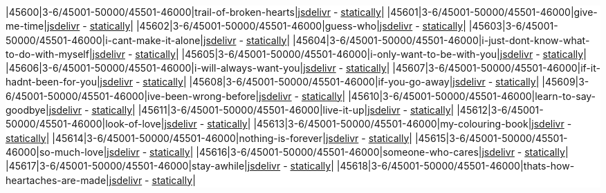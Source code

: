 |45600|3-6/45001-50000/45501-46000|trail-of-broken-hearts|[jsdelivr](https://cdn.jsdelivr.net/gh/dbchord/webp-old-c-1280x720_3-6/45001-50000/45501-46000/trail-of-broken-hearts.webp) - [statically](https://cdn.statically.io/gh/dbchord/webp-old-c-1280x720_3-6/img/45001-50000/45501-46000/trail-of-broken-hearts.webp)|
|45601|3-6/45001-50000/45501-46000|give-me-time|[jsdelivr](https://cdn.jsdelivr.net/gh/dbchord/webp-old-c-1280x720_3-6/45001-50000/45501-46000/give-me-time.webp) - [statically](https://cdn.statically.io/gh/dbchord/webp-old-c-1280x720_3-6/img/45001-50000/45501-46000/give-me-time.webp)|
|45602|3-6/45001-50000/45501-46000|guess-who|[jsdelivr](https://cdn.jsdelivr.net/gh/dbchord/webp-old-c-1280x720_3-6/45001-50000/45501-46000/guess-who.webp) - [statically](https://cdn.statically.io/gh/dbchord/webp-old-c-1280x720_3-6/img/45001-50000/45501-46000/guess-who.webp)|
|45603|3-6/45001-50000/45501-46000|i-cant-make-it-alone|[jsdelivr](https://cdn.jsdelivr.net/gh/dbchord/webp-old-c-1280x720_3-6/45001-50000/45501-46000/i-cant-make-it-alone.webp) - [statically](https://cdn.statically.io/gh/dbchord/webp-old-c-1280x720_3-6/img/45001-50000/45501-46000/i-cant-make-it-alone.webp)|
|45604|3-6/45001-50000/45501-46000|i-just-dont-know-what-to-do-with-myself|[jsdelivr](https://cdn.jsdelivr.net/gh/dbchord/webp-old-c-1280x720_3-6/45001-50000/45501-46000/i-just-dont-know-what-to-do-with-myself.webp) - [statically](https://cdn.statically.io/gh/dbchord/webp-old-c-1280x720_3-6/img/45001-50000/45501-46000/i-just-dont-know-what-to-do-with-myself.webp)|
|45605|3-6/45001-50000/45501-46000|i-only-want-to-be-with-you|[jsdelivr](https://cdn.jsdelivr.net/gh/dbchord/webp-old-c-1280x720_3-6/45001-50000/45501-46000/i-only-want-to-be-with-you.webp) - [statically](https://cdn.statically.io/gh/dbchord/webp-old-c-1280x720_3-6/img/45001-50000/45501-46000/i-only-want-to-be-with-you.webp)|
|45606|3-6/45001-50000/45501-46000|i-will-always-want-you|[jsdelivr](https://cdn.jsdelivr.net/gh/dbchord/webp-old-c-1280x720_3-6/45001-50000/45501-46000/i-will-always-want-you.webp) - [statically](https://cdn.statically.io/gh/dbchord/webp-old-c-1280x720_3-6/img/45001-50000/45501-46000/i-will-always-want-you.webp)|
|45607|3-6/45001-50000/45501-46000|if-it-hadnt-been-for-you|[jsdelivr](https://cdn.jsdelivr.net/gh/dbchord/webp-old-c-1280x720_3-6/45001-50000/45501-46000/if-it-hadnt-been-for-you.webp) - [statically](https://cdn.statically.io/gh/dbchord/webp-old-c-1280x720_3-6/img/45001-50000/45501-46000/if-it-hadnt-been-for-you.webp)|
|45608|3-6/45001-50000/45501-46000|if-you-go-away|[jsdelivr](https://cdn.jsdelivr.net/gh/dbchord/webp-old-c-1280x720_3-6/45001-50000/45501-46000/if-you-go-away.webp) - [statically](https://cdn.statically.io/gh/dbchord/webp-old-c-1280x720_3-6/img/45001-50000/45501-46000/if-you-go-away.webp)|
|45609|3-6/45001-50000/45501-46000|ive-been-wrong-before|[jsdelivr](https://cdn.jsdelivr.net/gh/dbchord/webp-old-c-1280x720_3-6/45001-50000/45501-46000/ive-been-wrong-before.webp) - [statically](https://cdn.statically.io/gh/dbchord/webp-old-c-1280x720_3-6/img/45001-50000/45501-46000/ive-been-wrong-before.webp)|
|45610|3-6/45001-50000/45501-46000|learn-to-say-goodbye|[jsdelivr](https://cdn.jsdelivr.net/gh/dbchord/webp-old-c-1280x720_3-6/45001-50000/45501-46000/learn-to-say-goodbye.webp) - [statically](https://cdn.statically.io/gh/dbchord/webp-old-c-1280x720_3-6/img/45001-50000/45501-46000/learn-to-say-goodbye.webp)|
|45611|3-6/45001-50000/45501-46000|live-it-up|[jsdelivr](https://cdn.jsdelivr.net/gh/dbchord/webp-old-c-1280x720_3-6/45001-50000/45501-46000/live-it-up.webp) - [statically](https://cdn.statically.io/gh/dbchord/webp-old-c-1280x720_3-6/img/45001-50000/45501-46000/live-it-up.webp)|
|45612|3-6/45001-50000/45501-46000|look-of-love|[jsdelivr](https://cdn.jsdelivr.net/gh/dbchord/webp-old-c-1280x720_3-6/45001-50000/45501-46000/look-of-love.webp) - [statically](https://cdn.statically.io/gh/dbchord/webp-old-c-1280x720_3-6/img/45001-50000/45501-46000/look-of-love.webp)|
|45613|3-6/45001-50000/45501-46000|my-colouring-book|[jsdelivr](https://cdn.jsdelivr.net/gh/dbchord/webp-old-c-1280x720_3-6/45001-50000/45501-46000/my-colouring-book.webp) - [statically](https://cdn.statically.io/gh/dbchord/webp-old-c-1280x720_3-6/img/45001-50000/45501-46000/my-colouring-book.webp)|
|45614|3-6/45001-50000/45501-46000|nothing-is-forever|[jsdelivr](https://cdn.jsdelivr.net/gh/dbchord/webp-old-c-1280x720_3-6/45001-50000/45501-46000/nothing-is-forever.webp) - [statically](https://cdn.statically.io/gh/dbchord/webp-old-c-1280x720_3-6/img/45001-50000/45501-46000/nothing-is-forever.webp)|
|45615|3-6/45001-50000/45501-46000|so-much-love|[jsdelivr](https://cdn.jsdelivr.net/gh/dbchord/webp-old-c-1280x720_3-6/45001-50000/45501-46000/so-much-love.webp) - [statically](https://cdn.statically.io/gh/dbchord/webp-old-c-1280x720_3-6/img/45001-50000/45501-46000/so-much-love.webp)|
|45616|3-6/45001-50000/45501-46000|someone-who-cares|[jsdelivr](https://cdn.jsdelivr.net/gh/dbchord/webp-old-c-1280x720_3-6/45001-50000/45501-46000/someone-who-cares.webp) - [statically](https://cdn.statically.io/gh/dbchord/webp-old-c-1280x720_3-6/img/45001-50000/45501-46000/someone-who-cares.webp)|
|45617|3-6/45001-50000/45501-46000|stay-awhile|[jsdelivr](https://cdn.jsdelivr.net/gh/dbchord/webp-old-c-1280x720_3-6/45001-50000/45501-46000/stay-awhile.webp) - [statically](https://cdn.statically.io/gh/dbchord/webp-old-c-1280x720_3-6/img/45001-50000/45501-46000/stay-awhile.webp)|
|45618|3-6/45001-50000/45501-46000|thats-how-heartaches-are-made|[jsdelivr](https://cdn.jsdelivr.net/gh/dbchord/webp-old-c-1280x720_3-6/45001-50000/45501-46000/thats-how-heartaches-are-made.webp) - [statically](https://cdn.statically.io/gh/dbchord/webp-old-c-1280x720_3-6/img/45001-50000/45501-46000/thats-how-heartaches-are-made.webp)|